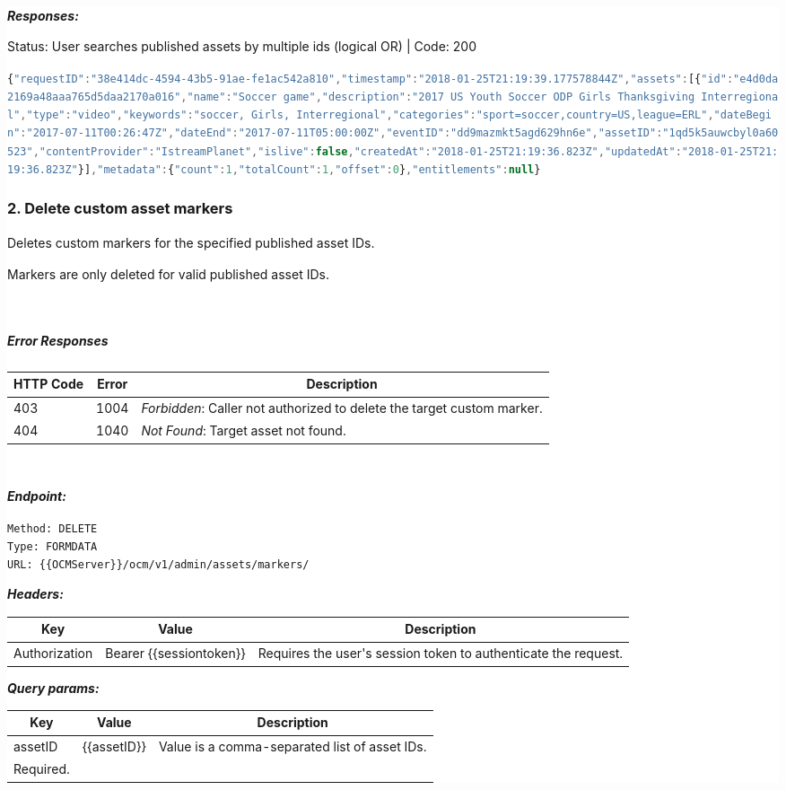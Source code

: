 

***Responses:***


Status: User searches published assets by multiple ids (logical OR) | Code: 200



```js
{"requestID":"38e414dc-4594-43b5-91ae-fe1ac542a810","timestamp":"2018-01-25T21:19:39.177578844Z","assets":[{"id":"e4d0da2169a48aaa765d5daa2170a016","name":"Soccer game","description":"2017 US Youth Soccer ODP Girls Thanksgiving Interregional","type":"video","keywords":"soccer, Girls, Interregional","categories":"sport=soccer,country=US,league=ERL","dateBegin":"2017-07-11T00:26:47Z","dateEnd":"2017-07-11T05:00:00Z","eventID":"dd9mazmkt5agd629hn6e","assetID":"1qd5k5auwcbyl0a60523","contentProvider":"IstreamPlanet","islive":false,"createdAt":"2018-01-25T21:19:36.823Z","updatedAt":"2018-01-25T21:19:36.823Z"}],"metadata":{"count":1,"totalCount":1,"offset":0},"entitlements":null}
```



### 2. Delete custom asset markers


Deletes custom markers for the specified published asset IDs.

Markers are only deleted for valid published asset IDs.

<br>

##### Error Responses
|HTTP Code	|Error	|Description|
|---		|---	|---		|
|403		|1004	|*Forbidden*: Caller not authorized to delete the target custom marker.|
|404		|1040	|*Not Found*: Target asset not found.|

<br/>


***Endpoint:***

```bash
Method: DELETE
Type: FORMDATA
URL: {{OCMServer}}/ocm/v1/admin/assets/markers/
```


***Headers:***

| Key | Value | Description |
| --- | ------|-------------|
| Authorization | Bearer {{sessiontoken}} | Requires the user's session token to authenticate the request. |



***Query params:***

| Key | Value | Description |
| --- | ------|-------------|
| assetID | {{assetID}} | Value is a comma-separated list of asset IDs.
Required. |


[//]: <> (____  START OF SUGGESTIONS  ____________________________________________________)
[//]: <> (____  END OF SUGGESTIONS    ____________________________________________________)